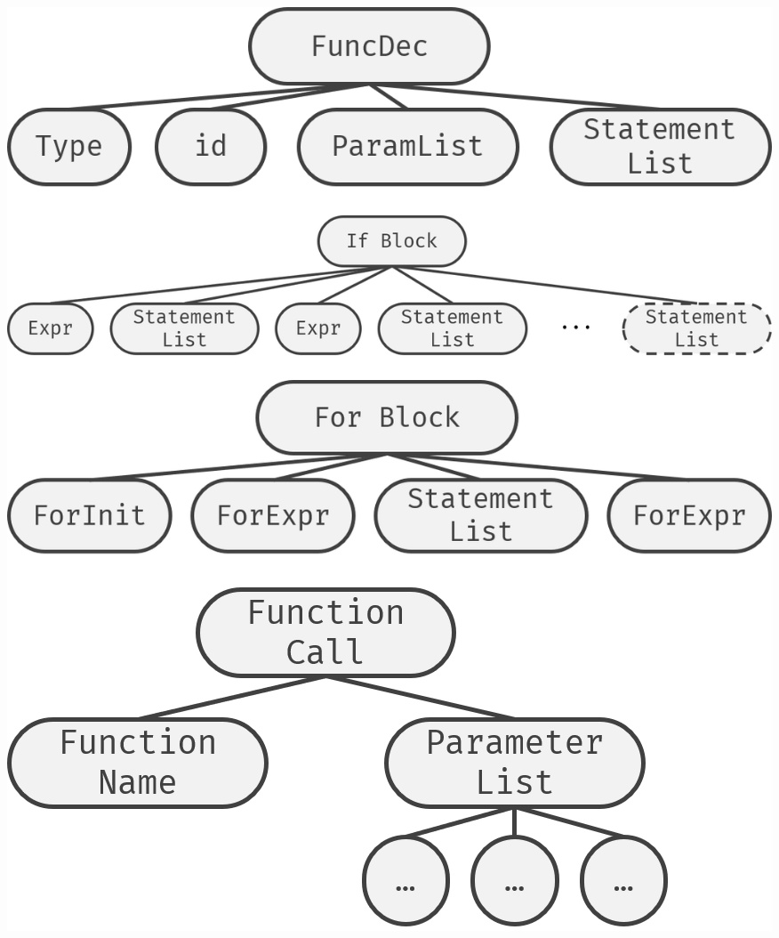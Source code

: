 ![funcDecAST](从零写一个编译器-simpleJava-Compiler\funcDecAST.png)

![ifbAST](从零写一个编译器-simpleJava-Compiler\ifbAST.png)

![forbAST](从零写一个编译器-simpleJava-Compiler\forbAST.png)

![funcCallAST](从零写一个编译器-simpleJava-Compiler\funcCallAST.png)
